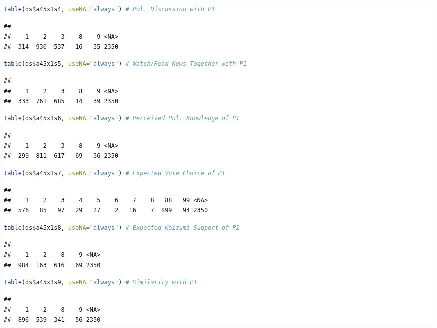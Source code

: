 ``` r
table(ds$a45x1s4, useNA="always") # Pol. Discussion with P1
```

    ## 
    ##    1    2    3    8    9 <NA> 
    ##  314  930  537   16   35 2350

``` r
table(ds$a45x1s5, useNA="always") # Watch/Read News Together with P1
```

    ## 
    ##    1    2    3    8    9 <NA> 
    ##  333  761  685   14   39 2350

``` r
table(ds$a45x1s6, useNA="always") # Perceived Pol. Knowledge of P1
```

    ## 
    ##    1    2    3    8    9 <NA> 
    ##  299  811  617   69   36 2350

``` r
table(ds$a45x1s7, useNA="always") # Expected Vote Choice of P1
```

    ## 
    ##    1    2    3    4    5    6    7    8   88   99 <NA> 
    ##  576   85   97   29   27    2   16    7  899   94 2350

``` r
table(ds$a45x1s8, useNA="always") # Expected Koizumi Support of P1
```

    ## 
    ##    1    2    8    9 <NA> 
    ##  984  163  616   69 2350

``` r
table(ds$a45x1s9, useNA="always") # Similarity with P1
```

    ## 
    ##    1    2    8    9 <NA> 
    ##  896  539  341   56 2350
